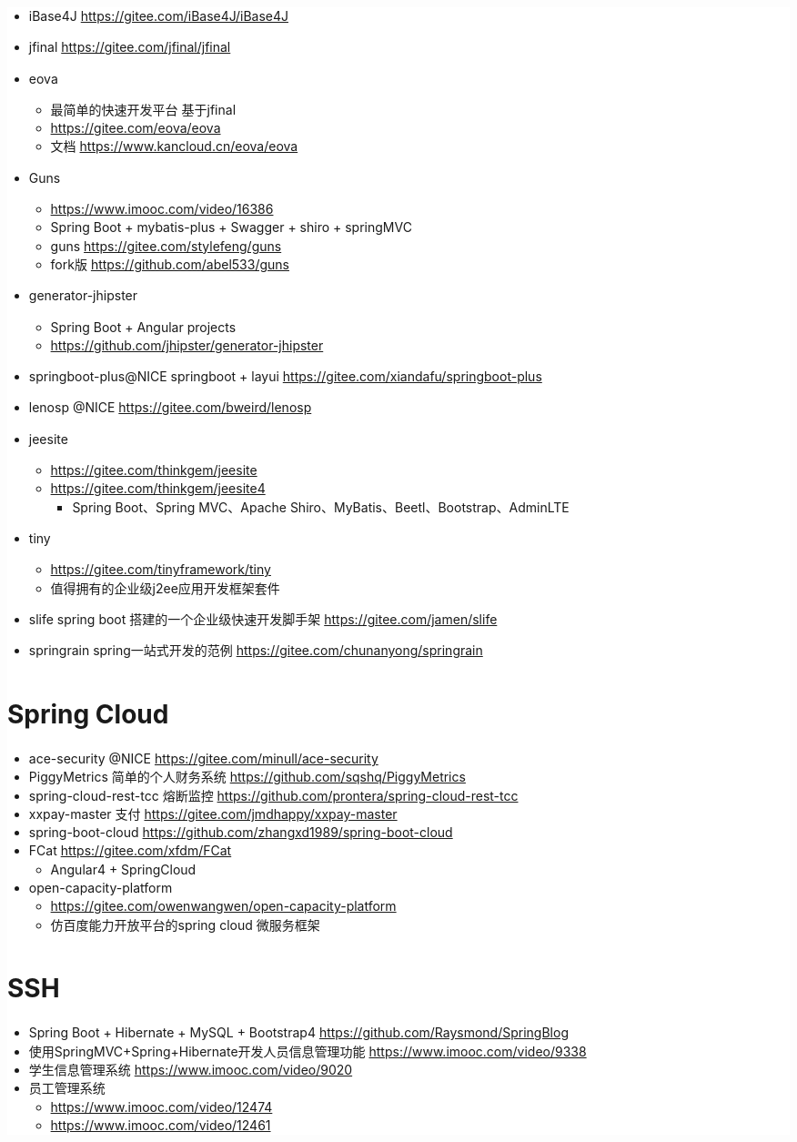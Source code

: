 - iBase4J <https://gitee.com/iBase4J/iBase4J>
- jfinal https://gitee.com/jfinal/jfinal
- eova 
  - 最简单的快速开发平台 基于jfinal 
  - https://gitee.com/eova/eova
  - 文档 https://www.kancloud.cn/eova/eova

- Guns

  - <https://www.imooc.com/video/16386>
  - Spring Boot + mybatis-plus + Swagger + shiro + springMVC
  - guns https://gitee.com/stylefeng/guns
  - fork版 <https://github.com/abel533/guns>

- generator-jhipster

  - Spring Boot + Angular projects
  - <https://github.com/jhipster/generator-jhipster>

- springboot-plus@NICE springboot + layui <https://gitee.com/xiandafu/springboot-plus>
- lenosp @NICE <https://gitee.com/bweird/lenosp>
- jeesite 
  - https://gitee.com/thinkgem/jeesite
  - https://gitee.com/thinkgem/jeesite4 
    - Spring Boot、Spring MVC、Apache Shiro、MyBatis、Beetl、Bootstrap、AdminLTE
- tiny 
  - https://gitee.com/tinyframework/tiny    
  - 值得拥有的企业级j2ee应用开发框架套件
- slife spring boot 搭建的一个企业级快速开发脚手架 https://gitee.com/jamen/slife
- springrain spring一站式开发的范例 https://gitee.com/chunanyong/springrain

# Spring Cloud


- ace-security @NICE https://gitee.com/minull/ace-security
- PiggyMetrics 简单的个人财务系统 https://github.com/sqshq/PiggyMetrics
- spring-cloud-rest-tcc 熔断监控 https://github.com/prontera/spring-cloud-rest-tcc  
- xxpay-master 支付 https://gitee.com/jmdhappy/xxpay-master
- spring-boot-cloud https://github.com/zhangxd1989/spring-boot-cloud
- FCat https://gitee.com/xfdm/FCat
  - Angular4 + SpringCloud
- open-capacity-platform 
  - https://gitee.com/owenwangwen/open-capacity-platform
  - 仿百度能力开放平台的spring cloud 微服务框架 

# SSH 

- Spring Boot + Hibernate + MySQL + Bootstrap4 <https://github.com/Raysmond/SpringBlog>
- 使用SpringMVC+Spring+Hibernate开发人员信息管理功能 <https://www.imooc.com/video/9338>
- 学生信息管理系统 <https://www.imooc.com/video/9020>
- 员工管理系统
  - <https://www.imooc.com/video/12474>
  - <https://www.imooc.com/video/12461>
